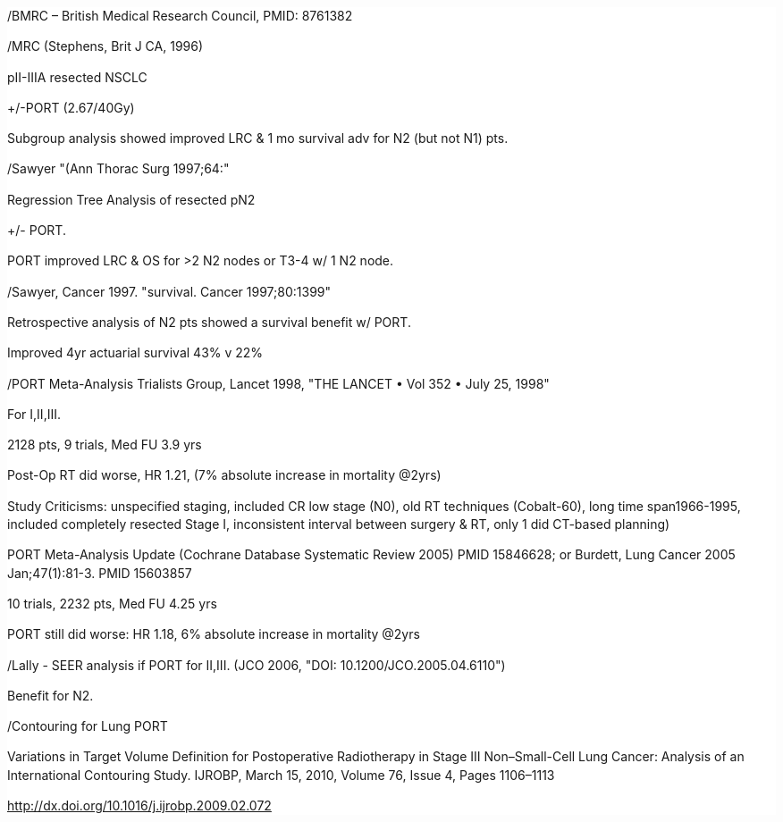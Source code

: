 /BMRC – British Medical Research Council, PMID: 8761382

/MRC (Stephens, Brit J CA, 1996)

pII-IIIA resected NSCLC

+/-PORT (2.67/40Gy)

Subgroup analysis showed improved LRC & 1 mo survival adv for N2 (but not N1) pts.

 

/Sawyer "(Ann Thorac Surg 1997;64:"

Regression Tree Analysis of resected pN2

+/- PORT.

PORT improved LRC & OS for >2 N2 nodes or T3-4 w/ 1 N2 node.

 

/Sawyer, Cancer 1997. "survival. Cancer 1997;80:1399"

Retrospective analysis of N2 pts showed a survival benefit w/ PORT.

Improved 4yr actuarial survival 43% v 22%

 

/PORT Meta-Analysis Trialists Group, Lancet 1998, "THE LANCET • Vol 352 • July 25, 1998"

For I,II,III.

2128 pts, 9 trials, Med FU 3.9 yrs

Post-Op RT did worse, HR 1.21, (7% absolute increase in mortality @2yrs)

Study Criticisms: unspecified staging, included CR low stage (N0), old RT techniques (Cobalt-60), long time span1966-1995, included completely resected Stage I, inconsistent interval between surgery & RT, only 1 did CT-based planning)

 

PORT Meta-Analysis Update (Cochrane Database Systematic Review 2005) PMID 15846628; or Burdett, Lung Cancer 2005 Jan;47(1):81-3.  PMID 15603857

10 trials, 2232 pts, Med FU 4.25 yrs

PORT still did worse: HR 1.18, 6% absolute increase in mortality @2yrs

 

/Lally - SEER analysis if PORT for II,III. (JCO 2006, "DOI: 10.1200/JCO.2005.04.6110")

Benefit for N2.

 

 

/Contouring for Lung PORT

Variations in Target Volume Definition for Postoperative Radiotherapy in Stage III Non–Small-Cell Lung Cancer: Analysis of an International Contouring Study. IJROBP, March 15, 2010, Volume 76, Issue 4, Pages 1106–1113

http://dx.doi.org/10.1016/j.ijrobp.2009.02.072

 

